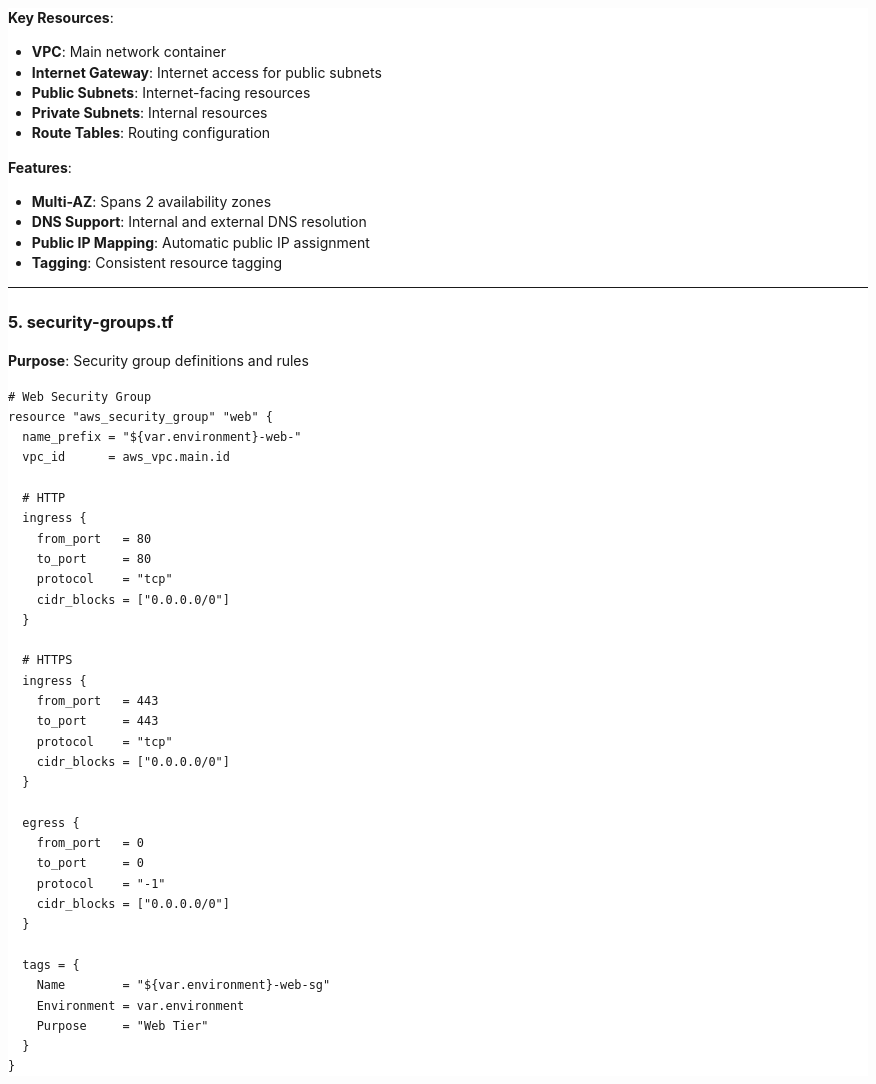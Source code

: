 **Key Resources**:
- **VPC**: Main network container
- **Internet Gateway**: Internet access for public subnets
- **Public Subnets**: Internet-facing resources
- **Private Subnets**: Internal resources
- **Route Tables**: Routing configuration

**Features**:
- **Multi-AZ**: Spans 2 availability zones
- **DNS Support**: Internal and external DNS resolution
- **Public IP Mapping**: Automatic public IP assignment
- **Tagging**: Consistent resource tagging

---

### **5. security-groups.tf**
**Purpose**: Security group definitions and rules

```hcl
# Web Security Group
resource "aws_security_group" "web" {
  name_prefix = "${var.environment}-web-"
  vpc_id      = aws_vpc.main.id

  # HTTP
  ingress {
    from_port   = 80
    to_port     = 80
    protocol    = "tcp"
    cidr_blocks = ["0.0.0.0/0"]
  }

  # HTTPS
  ingress {
    from_port   = 443
    to_port     = 443
    protocol    = "tcp"
    cidr_blocks = ["0.0.0.0/0"]
  }

  egress {
    from_port   = 0
    to_port     = 0
    protocol    = "-1"
    cidr_blocks = ["0.0.0.0/0"]
  }

  tags = {
    Name        = "${var.environment}-web-sg"
    Environment = var.environment
    Purpose     = "Web Tier"
  }
}
```
